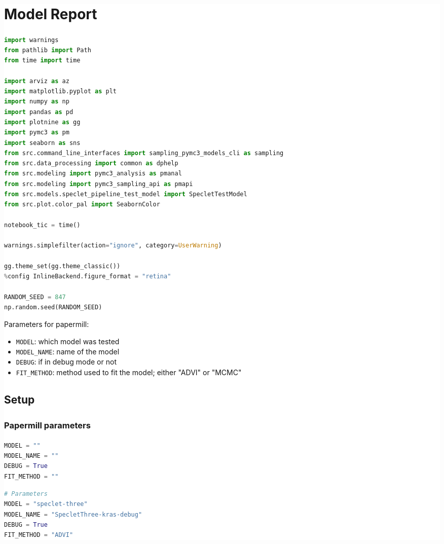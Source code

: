 # Model Report

```python
import warnings
from pathlib import Path
from time import time

import arviz as az
import matplotlib.pyplot as plt
import numpy as np
import pandas as pd
import plotnine as gg
import pymc3 as pm
import seaborn as sns
from src.command_line_interfaces import sampling_pymc3_models_cli as sampling
from src.data_processing import common as dphelp
from src.modeling import pymc3_analysis as pmanal
from src.modeling import pymc3_sampling_api as pmapi
from src.models.speclet_pipeline_test_model import SpecletTestModel
from src.plot.color_pal import SeabornColor

notebook_tic = time()

warnings.simplefilter(action="ignore", category=UserWarning)

gg.theme_set(gg.theme_classic())
%config InlineBackend.figure_format = "retina"

RANDOM_SEED = 847
np.random.seed(RANDOM_SEED)
```

Parameters for papermill:

- `MODEL`: which model was tested
- `MODEL_NAME`: name of the model
- `DEBUG`: if in debug mode or not
- `FIT_METHOD`: method used to fit the model; either "ADVI" or "MCMC"

## Setup

### Papermill parameters

```python
MODEL = ""
MODEL_NAME = ""
DEBUG = True
FIT_METHOD = ""
```

```python
# Parameters
MODEL = "speclet-three"
MODEL_NAME = "SpecletThree-kras-debug"
DEBUG = True
FIT_METHOD = "ADVI"
```
